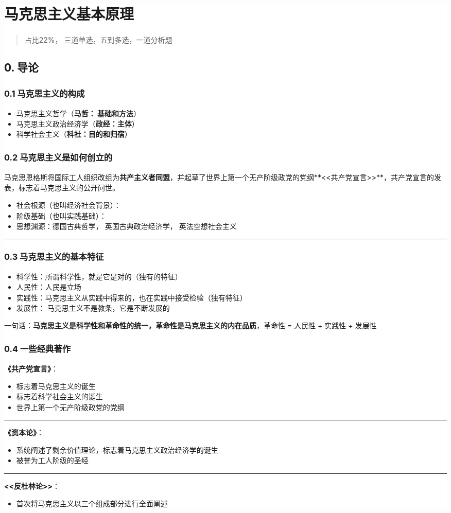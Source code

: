 # 马克思主义基本原理

> 占比22%， 三道单选，五到多选，一道分析题

## 0. 导论

### 0.1 马克思主义的构成

- 马克思主义哲学（**马哲： 基础和方法**）
- 马克思主义政治经济学（**政经：主体**）
- 科学社会主义（**科社：目的和归宿**）

### 0.2 马克思主义是如何创立的

马克思恩格斯将国际工人组织改组为**共产主义者同盟**，并起草了世界上第一个无产阶级政党的党纲**<<共产党宣言>>**，共产党宣言的发表，标志着马克思主义的公开问世。

- 社会根源（也叫经济社会背景）：
- 阶级基础（也叫实践基础）：
- 思想渊源：德国古典哲学， 英国古典政治经济学， 英法空想社会主义



-----



### 0.3 马克思主义的基本特征

- 科学性：所谓科学性，就是它是对的（独有的特征）
- 人民性：人民是立场
- 实践性：马克思主义从实践中得来的，也在实践中接受检验（独有特征）
- 发展性： 马克思主义不是教条，它是不断发展的

一句话：**马克思主义是科学性和革命性的统一，革命性是马克思主义的内在品质**，革命性 = 人民性 + 实践性 + 发展性

### 0.4 一些经典著作

**《共产党宣言》**：

- 标志着马克思主义的诞生
- 标志着科学社会主义的诞生
- 世界上第一个无产阶级政党的党纲

-------

**《资本论》**：

- 系统阐述了剩余价值理论，标志着马克思主义政治经济学的诞生
- 被誉为工人阶级的圣经

---------

**<<反杜林论>>**：

- 首次将马克思主义以三个组成部分进行全面阐述
